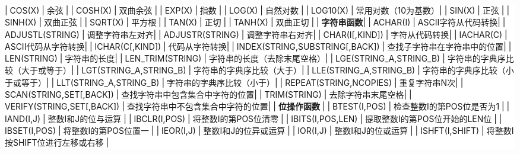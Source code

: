 | COS(X) | 余弦 |
| COSH(X) | 双曲余弦 |
| EXP(X) | 指数 |
| LOG(X) | 自然对数 |
| LOG10(X) | 常用对数（10为基数）|
| SIN(X) | 正弦 |
| SINH(X) | 双曲正弦 |
| SQRT(X) | 平方根 |
| TAN(X) | 正切 |
| TANH(X) | 双曲正切 |
| **字符串函数**|
| ACHAR(I) | ASCII字符从代码转换|
| ADJUSTL(STRING) | 调整字符串左对齐|
| ADJUSTR(STRING) | 调整字符串右对齐|
| CHAR(I[,KIND])   | 字符从代码转换|
| IACHAR(C)        | ASCII代码从字符转换|
| ICHAR(C[,KIND])  | 代码从字符转换|
| INDEX(STRING,SUBSTRING[,BACK]) | 查找子字符串在字符串中的位置|
| LEN(STRING)      | 字符串的长度|
| LEN_TRIM(STRING) | 字符串的长度（去除末尾空格）|
| LGE(STRING_A,STRING_B) | 字符串的字典序比较（大于或等于）|
| LGT(STRING_A,STRING_B) | 字符串的字典序比较（大于）|
| LLE(STRING_A,STRING_B) | 字符串的字典序比较（小于或等于）|
| LLT(STRING_A,STRING_B) | 字符串的字典序比较（小于）|
| REPEAT(STRING,NCOPIES) | 重复字符串N次|
| SCAN(STRING,SET[,BACK]) | 查找字符串中包含集合中字符的位置|
| TRIM(STRING)     | 去除字符串末尾空格|
| VERIFY(STRING,SET[,BACK]) | 查找字符串中不包含集合中字符的位置|
| **位操作函数** |
| BTEST(I,POS)     | 检查整数I的第POS位是否为1 |
| IAND(I,J)        | 整数I和J的位与运算 |
| IBCLR(I,POS)     | 将整数I的第POS位清零 |
| IBITS(I,POS,LEN) | 提取整数I的第POS位开始的LEN位 |
| IBSET(I,POS)     | 将整数I的第POS位置一 |
| IEOR(I,J)        | 整数I和J的位异或运算 |
| IOR(I,J)         | 整数I和J的位或运算 |
| ISHFT(I,SHIFT)   | 将整数I按SHIFT位进行左移或右移 |